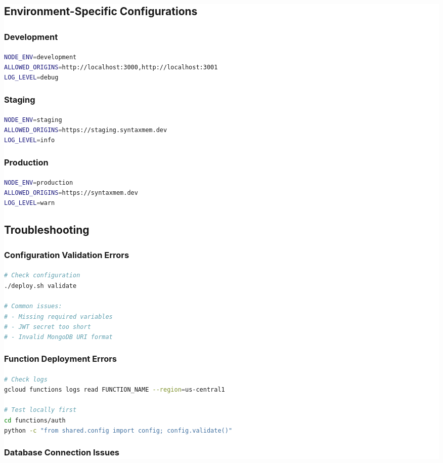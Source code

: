 ## Environment-Specific Configurations

### Development

```bash
NODE_ENV=development
ALLOWED_ORIGINS=http://localhost:3000,http://localhost:3001
LOG_LEVEL=debug
```

### Staging

```bash
NODE_ENV=staging
ALLOWED_ORIGINS=https://staging.syntaxmem.dev
LOG_LEVEL=info
```

### Production

```bash
NODE_ENV=production
ALLOWED_ORIGINS=https://syntaxmem.dev
LOG_LEVEL=warn
```

## Troubleshooting

### Configuration Validation Errors

```bash
# Check configuration
./deploy.sh validate

# Common issues:
# - Missing required variables
# - JWT secret too short
# - Invalid MongoDB URI format
```

### Function Deployment Errors

```bash
# Check logs
gcloud functions logs read FUNCTION_NAME --region=us-central1

# Test locally first
cd functions/auth
python -c "from shared.config import config; config.validate()"
```

### Database Connection Issues

